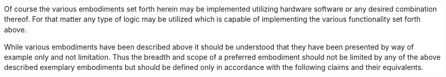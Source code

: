 Of course the various embodiments set forth herein may be implemented utilizing hardware software or any desired combination thereof. For that matter any type of logic may be utilized which is capable of implementing the various functionality set forth above.

While various embodiments have been described above it should be understood that they have been presented by way of example only and not limitation. Thus the breadth and scope of a preferred embodiment should not be limited by any of the above described exemplary embodiments but should be defined only in accordance with the following claims and their equivalents.

